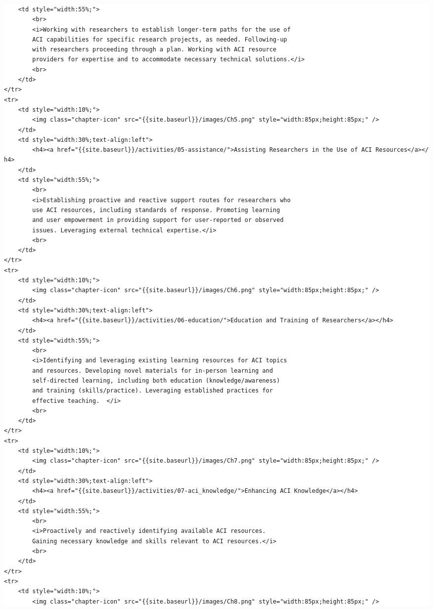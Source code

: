         <td style="width:55%;">
            <br>
            <i>Working with researchers to establish longer-term paths for the use of
            ACI capabilities for specific research projects, as needed. Following-up
            with researchers proceeding through a plan. Working with ACI resource
            providers for expertise and to accommodate necessary technical solutions.</i>
            <br>
        </td>
    </tr>
    <tr>
        <td style="width:10%;">
            <img class="chapter-icon" src="{{site.baseurl}}/images/Ch5.png" style="width:85px;height:85px;" />
        </td>
        <td style="width:30%;text-align:left">
            <h4><a href="{{site.baseurl}}/activities/05-assistance/">Assisting Researchers in the Use of ACI Resources</a></h4>
        </td>
        <td style="width:55%;">
            <br>
            <i>Establishing proactive and reactive support routes for researchers who
            use ACI resources, including standards of response. Promoting learning
            and user empowerment in providing support for user-reported or observed
            issues. Leveraging external technical expertise.</i>
            <br>
        </td>
    </tr>
    <tr>
        <td style="width:10%;">
            <img class="chapter-icon" src="{{site.baseurl}}/images/Ch6.png" style="width:85px;height:85px;" />
        </td>
        <td style="width:30%;text-align:left">
            <h4><a href="{{site.baseurl}}/activities/06-education/">Education and Training of Researchers</a></h4>
        </td>
        <td style="width:55%;">
            <br>
            <i>Identifying and leveraging existing learning resources for ACI topics
            and resources. Developing novel materials for in-person learning and
            self-directed learning, including both education (knowledge/awareness)
            and training (skills/practice). Leveraging established practices for
            effective teaching.  </i>
            <br>
        </td>
    </tr>
    <tr>
        <td style="width:10%;">
            <img class="chapter-icon" src="{{site.baseurl}}/images/Ch7.png" style="width:85px;height:85px;" />
        </td>
        <td style="width:30%;text-align:left">
            <h4><a href="{{site.baseurl}}/activities/07-aci_knowledge/">Enhancing ACI Knowledge</a></h4>
        </td>
        <td style="width:55%;">
            <br>
            <i>Proactively and reactively identifying available ACI resources.
            Gaining necessary knowledge and skills relevant to ACI resources.</i>
            <br>
        </td>
    </tr>
    <tr>
        <td style="width:10%;">
            <img class="chapter-icon" src="{{site.baseurl}}/images/Ch8.png" style="width:85px;height:85px;" />